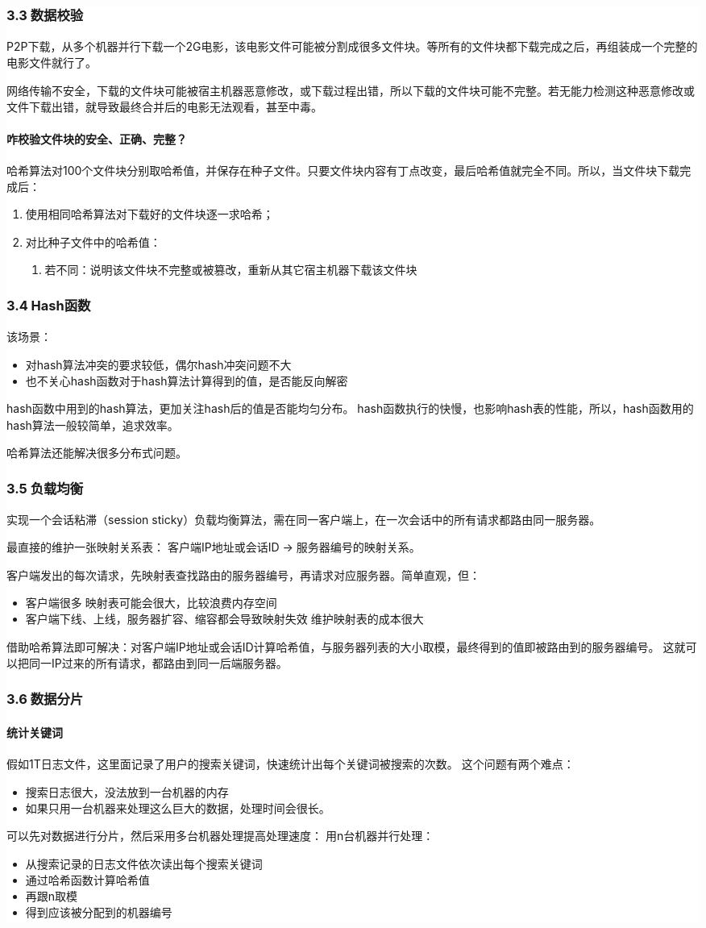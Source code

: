 ### 3.3 数据校验

P2P下载，从多个机器并行下载一个2G电影，该电影文件可能被分割成很多文件块。等所有的文件块都下载完成之后，再组装成一个完整的电影文件就行了。

网络传输不安全，下载的文件块可能被宿主机器恶意修改，或下载过程出错，所以下载的文件块可能不完整。若无能力检测这种恶意修改或文件下载出错，就导致最终合并后的电影无法观看，甚至中毒。

#### 咋校验文件块的安全、正确、完整？

哈希算法对100个文件块分别取哈希值，并保存在种子文件。只要文件块内容有丁点改变，最后哈希值就完全不同。所以，当文件块下载完成后：

1. 使用相同哈希算法对下载好的文件块逐一求哈希；

2. 对比种子文件中的哈希值：
   1. 若不同：说明该文件块不完整或被篡改，重新从其它宿主机器下载该文件块

### 3.4 Hash函数

该场景：

- 对hash算法冲突的要求较低，偶尔hash冲突问题不大
- 也不关心hash函数对于hash算法计算得到的值，是否能反向解密

hash函数中用到的hash算法，更加关注hash后的值是否能均匀分布。
hash函数执行的快慢，也影响hash表的性能，所以，hash函数用的hash算法一般较简单，追求效率。

哈希算法还能解决很多分布式问题。

### 3.5 负载均衡

实现一个会话粘滞（session sticky）负载均衡算法，需在同一客户端上，在一次会话中的所有请求都路由同一服务器。

最直接的维护一张映射关系表：
客户端IP地址或会话ID -> 服务器编号的映射关系。

客户端发出的每次请求，先映射表查找路由的服务器编号，再请求对应服务器。简单直观，但：

- 客户端很多
  映射表可能会很大，比较浪费内存空间
- 客户端下线、上线，服务器扩容、缩容都会导致映射失效
  维护映射表的成本很大

借助哈希算法即可解决：对客户端IP地址或会话ID计算哈希值，与服务器列表的大小取模，最终得到的值即被路由到的服务器编号。 
这就可以把同一IP过来的所有请求，都路由到同一后端服务器。

### 3.6 数据分片

#### 统计关键词

假如1T日志文件，这里面记录了用户的搜索关键词，快速统计出每个关键词被搜索的次数。
这个问题有两个难点：

- 搜索日志很大，没法放到一台机器的内存
- 如果只用一台机器来处理这么巨大的数据，处理时间会很长。

可以先对数据进行分片，然后采用多台机器处理提高处理速度：
用n台机器并行处理：

- 从搜索记录的日志文件依次读出每个搜索关键词
- 通过哈希函数计算哈希值
- 再跟n取模
- 得到应该被分配到的机器编号
